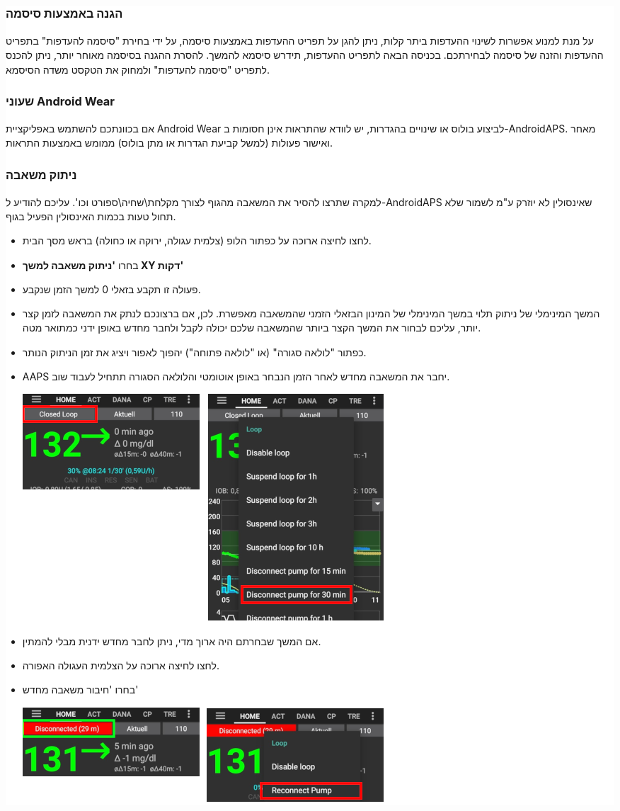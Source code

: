 ### הגנה באמצעות סיסמה

על מנת למנוע אפשרות לשינוי ההעדפות ביתר קלות, ניתן להגן על תפריט ההעדפות באמצעות סיסמה, על ידי בחירת "סיסמה להעדפות" בתפריט ההעדפות והזנה של סיסמה לבחירתכם. בכניסה הבאה לתפריט ההעדפות, תידרש סיסמא להמשך. להסרת ההגנה בסיסמה מאוחר יותר, ניתן להכנס לתפריט "סיסמה להעדפות" ולמחוק את הטקסט משדה הסיסמא.

### שעוני Android Wear

אם בכוונתכם להשתמש באפליקציית Android Wear לביצוע בולוס או שינויים בהגדרות, יש לוודא שהתראות אינן חסומות ב-AndroidAPS. מאחר ואישור פעולות (למשל קביעת הגדרות או מתן בולוס) ממומש באמצעות התראות.

### ניתוק משאבה

למקרה שתרצו להסיר את המשאבה מהגוף לצורך מקלחת\שחיה\ספורט וכו'. עליכם להודיע ל-AndroidAPS שאינסולין לא יוזרק ע"מ לשמור שלא תחול טעות בכמות האינסולין הפעיל בגוף.

* לחצו לחיצה ארוכה על כפתור הלופ (צלמית עגולה, ירוקה או כחולה) בראש מסך הבית. 
* בחרו **'ניתוק משאבה למשך XY דקות'**
* פעולה זו תקבע בזאלי 0 למשך הזמן שנקבע.
* המשך המינימלי של ניתוק תלוי במשך המינימלי של המינון הבזאלי הזמני שהמשאבה מאפשרת. לכן, אם ברצונכם לנתק את המשאבה לזמן קצר יותר, עליכם לבחור את המשך הקצר ביותר שהמשאבה שלכם יכולה לקבל ולחבר מחדש באופן ידני כמתואר מטה.
* כפתור "לולאה סגורה" (או "לולאה פתוחה") יהפוך לאפור ויציג את זמן הניתוק הנותר.
* AAPS יחבר את המשאבה מחדש לאחר הזמן הנבחר באופן אוטומטי והלולאה הסגורה תתחיל לעבוד שוב.
    
    ![Disconnect pump](../images/PumpDisconnect.png)

* אם המשך שבחרתם היה ארוך מדי, ניתן לחבר מחדש ידנית מבלי להמתין.

* לחצו לחיצה ארוכה על הצלמית העגולה האפורה.
* בחרו 'חיבור משאבה מחדש'
    
    ![Reconnect pump](../images/PumpReconnect.png)
